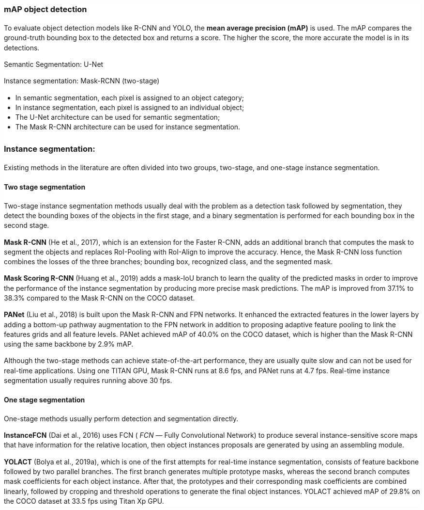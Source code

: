 ### mAP object detection

To evaluate object detection models like R-CNN and YOLO, the **mean average precision (mAP)** is used. The mAP compares the ground-truth bounding box to the detected box and returns a score. The higher the score, the more accurate the model is in its detections.

Semantic Segmentation: U-Net

Instance segmentation: Mask-RCNN (two-stage)

- In semantic segmentation, each pixel is assigned to an object category;
- In instance segmentation, each pixel is assigned to an individual object;
- The U-Net architecture can be used for semantic segmentation;
- The Mask R-CNN architecture can be used for instance segmentation.

### Instance segmentation:

Existing methods in the literature are often divided into two groups, two-stage, and one-stage instance segmentation.

#### Two stage segmentation

Two-stage instance segmentation methods usually deal with the problem as a detection task followed by segmentation, they detect the bounding boxes of the objects in the first stage, and a binary segmentation is performed for each bounding box in the second stage.

**Mask R-CNN** (He et al., 2017), which is an extension for the Faster R-CNN, adds an additional branch that computes the mask to segment the objects and replaces RoI-Pooling with RoI-Align to improve the accuracy. Hence, the Mask R-CNN loss function combines the losses of the three branches; bounding box, recognized class, and the segmented mask.

**Mask Scoring R-CNN** (Huang et al., 2019) adds a mask-IoU branch to learn the quality of the predicted masks in order to improve the performance of the instance segmentation by producing more precise mask predictions. The mAP is improved from 37.1% to 38.3% compared to the Mask R-CNN on the COCO dataset.

**PANet** (Liu et al., 2018) is built upon the Mask R-CNN and FPN networks. It enhanced the extracted features in the lower layers by adding a bottom-up pathway augmentation to the FPN network in addition to proposing adaptive feature pooling to link the features grids and all feature levels. PANet achieved mAP of 40.0% on the COCO dataset, which is higher than the Mask R-CNN using the same backbone by 2.9% mAP.

Although the two-stage methods can achieve state-of-the-art performance, they are usually quite slow and can not be used for real-time applications. Using one TITAN GPU, Mask R-CNN runs at 8.6 fps, and PANet runs at 4.7 fps. Real-time instance segmentation usually requires running above 30 fps.

#### One stage segmentation

One-stage methods usually perform detection and segmentation directly.

**InstanceFCN** (Dai et al., 2016) uses FCN ( _FCN_ — Fully Convolutional Network) to produce several instance-sensitive score maps that have information for the relative location, then object instances proposals are generated by using an assembling module.

**YOLACT** (Bolya et al., 2019a), which is one of the first attempts for real-time instance segmentation, consists of feature backbone followed by two parallel branches. The first branch generates multiple prototype masks, whereas the second branch computes mask coefficients for each object instance. After that, the prototypes and their corresponding mask coefficients are combined linearly, followed by cropping and threshold operations to generate the final object instances. YOLACT achieved mAP of 29.8% on the COCO dataset at 33.5 fps using Titan Xp GPU.
